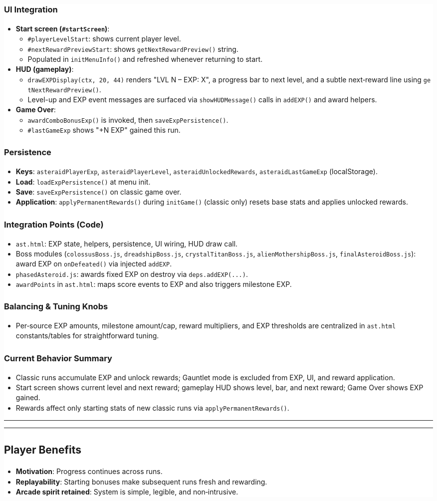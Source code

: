 
### UI Integration
- __Start screen (`#startScreen`)__:
  - `#playerLevelStart`: shows current player level.
  - `#nextRewardPreviewStart`: shows `getNextRewardPreview()` string.
  - Populated in `initMenuInfo()` and refreshed whenever returning to start.
- __HUD (gameplay)__:
  - `drawEXPDisplay(ctx, 20, 44)` renders "LVL N – EXP: X", a progress bar to next level, and a subtle next‑reward line using `getNextRewardPreview()`.
  - Level-up and EXP event messages are surfaced via `showHUDMessage()` calls in `addEXP()` and award helpers.
- __Game Over__:
  - `awardComboBonusExp()` is invoked, then `saveExpPersistence()`.
  - `#lastGameExp` shows "+N EXP" gained this run.

### Persistence
- __Keys__: `asteraidPlayerExp`, `asteraidPlayerLevel`, `asteraidUnlockedRewards`, `asteraidLastGameExp` (localStorage).
- __Load__: `loadExpPersistence()` at menu init.
- __Save__: `saveExpPersistence()` on classic game over.
- __Application__: `applyPermanentRewards()` during `initGame()` (classic only) resets base stats and applies unlocked rewards.

### Integration Points (Code)
- `ast.html`: EXP state, helpers, persistence, UI wiring, HUD draw call.
- Boss modules (`colossusBoss.js`, `dreadshipBoss.js`, `crystalTitanBoss.js`, `alienMothershipBoss.js`, `finalAsteroidBoss.js`): award EXP on `onDefeated()` via injected `addEXP`.
- `phasedAsteroid.js`: awards fixed EXP on destroy via `deps.addEXP(...)`.
- `awardPoints` in `ast.html`: maps score events to EXP and also triggers milestone EXP.

### Balancing & Tuning Knobs
- Per‑source EXP amounts, milestone amount/cap, reward multipliers, and EXP thresholds are centralized in `ast.html` constants/tables for straightforward tuning.

### Current Behavior Summary
- Classic runs accumulate EXP and unlock rewards; Gauntlet mode is excluded from EXP, UI, and reward application.
- Start screen shows current level and next reward; gameplay HUD shows level, bar, and next reward; Game Over shows EXP gained.
- Rewards affect only starting stats of new classic runs via `applyPermanentRewards()`.

---


---

## Player Benefits
- __Motivation__: Progress continues across runs.
- __Replayability__: Starting bonuses make subsequent runs fresh and rewarding.
- __Arcade spirit retained__: System is simple, legible, and non‑intrusive.

